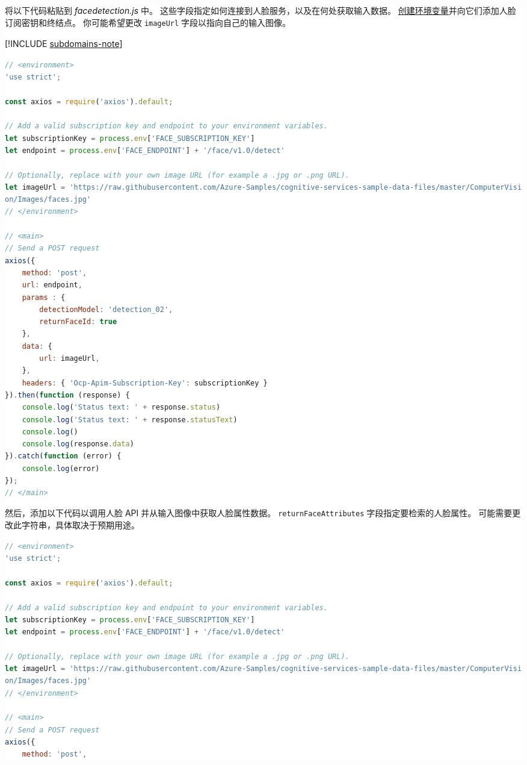 将以下代码粘贴到 *facedetection.js* 中。 这些字段指定如何连接到人脸服务，以及在何处获取输入数据。 [创建环境变量](/cognitive-services/cognitive-services-apis-create-account?tabs=multiservice%2Cwindows#configure-an-environment-variable-for-authentication)并向它们添加人脸订阅密钥和终结点。 你可能希望更改 `imageUrl` 字段以指向自己的输入图像。

[!INCLUDE [subdomains-note](../../../../includes/cognitive-services-custom-subdomains-note.md)]

```javascript
// <environment>
'use strict';

const axios = require('axios').default;

// Add a valid subscription key and endpoint to your environment variables.
let subscriptionKey = process.env['FACE_SUBSCRIPTION_KEY']
let endpoint = process.env['FACE_ENDPOINT'] + '/face/v1.0/detect'

// Optionally, replace with your own image URL (for example a .jpg or .png URL).
let imageUrl = 'https://raw.githubusercontent.com/Azure-Samples/cognitive-services-sample-data-files/master/ComputerVision/Images/faces.jpg'
// </environment>

// <main>
// Send a POST request
axios({
    method: 'post',
    url: endpoint,
    params : {
        detectionModel: 'detection_02',
        returnFaceId: true
    },
    data: {
        url: imageUrl,
    },
    headers: { 'Ocp-Apim-Subscription-Key': subscriptionKey }
}).then(function (response) {
    console.log('Status text: ' + response.status)
    console.log('Status text: ' + response.statusText)
    console.log()
    console.log(response.data)
}).catch(function (error) {
    console.log(error)
});
// </main>
```

然后，添加以下代码以调用人脸 API 并从输入图像中获取人脸属性数据。 `returnFaceAttributes` 字段指定要检索的人脸属性。 可能需要更改此字符串，具体取决于预期用途。

```javascript
// <environment>
'use strict';

const axios = require('axios').default;

// Add a valid subscription key and endpoint to your environment variables.
let subscriptionKey = process.env['FACE_SUBSCRIPTION_KEY']
let endpoint = process.env['FACE_ENDPOINT'] + '/face/v1.0/detect'

// Optionally, replace with your own image URL (for example a .jpg or .png URL).
let imageUrl = 'https://raw.githubusercontent.com/Azure-Samples/cognitive-services-sample-data-files/master/ComputerVision/Images/faces.jpg'
// </environment>

// <main>
// Send a POST request
axios({
    method: 'post',
```